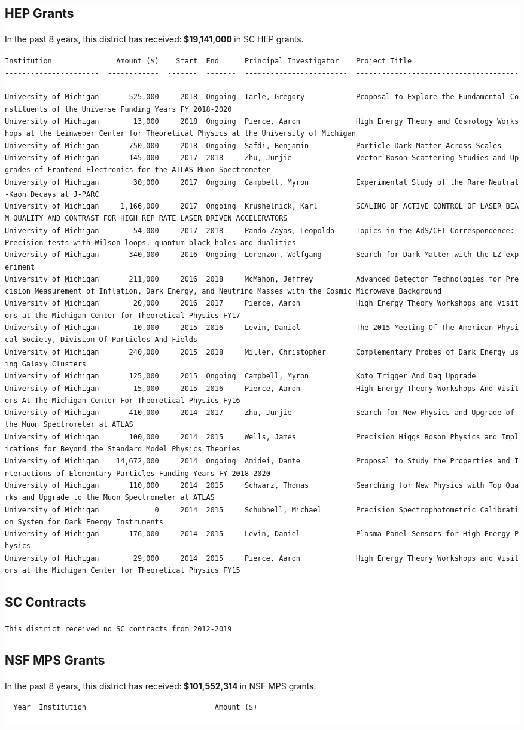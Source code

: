 ## HEP Grants
In the past 8 years, this district has received:<b> $19,141,000 </b>in SC HEP grants.
```
Institution               Amount ($)    Start  End      Principal Investigator    Project Title
----------------------  ------------  -------  -------  ------------------------  --------------------------------------------------------------------------------------------------------------------------------------------
University of Michigan       525,000     2018  Ongoing  Tarle, Gregory            Proposal to Explore the Fundamental Constituents of the Universe Funding Years FY 2018-2020
University of Michigan        13,000     2018  Ongoing  Pierce, Aaron             High Energy Theory and Cosmology Workshops at the Leinweber Center for Theoretical Physics at the University of Michigan
University of Michigan       750,000     2018  Ongoing  Safdi, Benjamin           Particle Dark Matter Across Scales
University of Michigan       145,000     2017  2018     Zhu, Junjie               Vector Boson Scattering Studies and Upgrades of Frontend Electronics for the ATLAS Muon Spectrometer
University of Michigan        30,000     2017  Ongoing  Campbell, Myron           Experimental Study of the Rare Neutral-Kaon Decays at J-PARC
University of Michigan     1,166,000     2017  Ongoing  Krushelnick, Karl         SCALING OF ACTIVE CONTROL OF LASER BEAM QUALITY AND CONTRAST FOR HIGH REP RATE LASER DRIVEN ACCELERATORS
University of Michigan        54,000     2017  2018     Pando Zayas, Leopoldo     Topics in the AdS/CFT Correspondence: Precision tests with Wilson loops, quantum black holes and dualities
University of Michigan       340,000     2016  Ongoing  Lorenzon, Wolfgang        Search for Dark Matter with the LZ experiment
University of Michigan       211,000     2016  2018     McMahon, Jeffrey          Advanced Detector Technologies for Precision Measurement of Inflation, Dark Energy, and Neutrino Masses with the Cosmic Microwave Background
University of Michigan        20,000     2016  2017     Pierce, Aaron             High Energy Theory Workshops and Visitors at the Michigan Center for Theoretical Physics FY17
University of Michigan        10,000     2015  2016     Levin, Daniel             The 2015 Meeting Of The American Physical Society, Division Of Particles And Fields
University of Michigan       240,000     2015  2018     Miller, Christopher       Complementary Probes of Dark Energy using Galaxy Clusters
University of Michigan       125,000     2015  Ongoing  Campbell, Myron           Koto Trigger And Daq Upgrade
University of Michigan        15,000     2015  2016     Pierce, Aaron             High Energy Theory Workshops And Visitors At The Michigan Center For Theoretical Physics Fy16
University of Michigan       410,000     2014  2017     Zhu, Junjie               Search for New Physics and Upgrade of the Muon Spectrometer at ATLAS
University of Michigan       100,000     2014  2015     Wells, James              Precision Higgs Boson Physics and Implications for Beyond the Standard Model Physics Theories
University of Michigan    14,672,000     2014  Ongoing  Amidei, Dante             Proposal to Study the Properties and Interactions of Elementary Particles Funding Years FY 2018-2020
University of Michigan       110,000     2014  2015     Schwarz, Thomas           Searching for New Physics with Top Quarks and Upgrade to the Muon Spectrometer at ATLAS
University of Michigan             0     2014  2015     Schubnell, Michael        Precision Spectrophotometric Calibration System for Dark Energy Instruments
University of Michigan       176,000     2014  2015     Levin, Daniel             Plasma Panel Sensors for High Energy Physics
University of Michigan        29,000     2014  2015     Pierce, Aaron             High Energy Theory Workshops and Visitors at the Michigan Center for Theoretical Physics FY15
```
## SC Contracts
```
This district received no SC contracts from 2012-2019
```
## NSF MPS Grants
In the past 8 years, this district has received:<b> $101,552,314 </b>in NSF MPS grants.
```
  Year  Institution                              Amount ($)
------  -------------------------------------  ------------
```